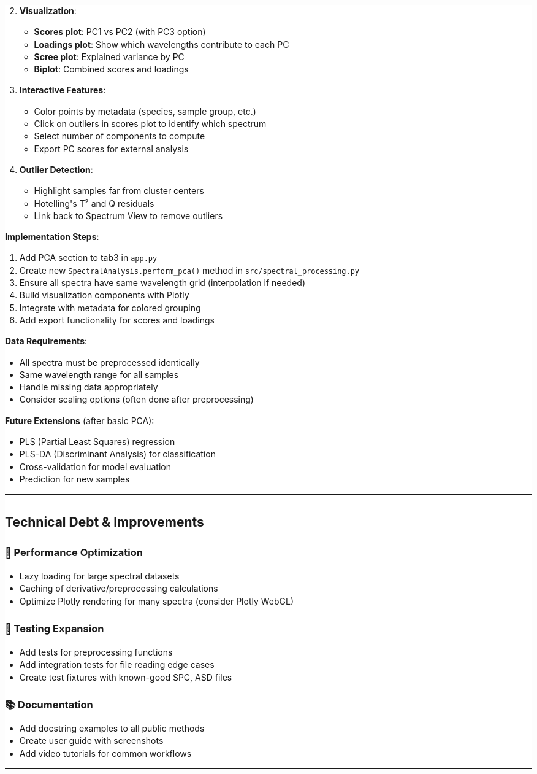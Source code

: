2. **Visualization**:
   - **Scores plot**: PC1 vs PC2 (with PC3 option)
   - **Loadings plot**: Show which wavelengths contribute to each PC
   - **Scree plot**: Explained variance by PC
   - **Biplot**: Combined scores and loadings

3. **Interactive Features**:
   - Color points by metadata (species, sample group, etc.)
   - Click on outliers in scores plot to identify which spectrum
   - Select number of components to compute
   - Export PC scores for external analysis

4. **Outlier Detection**:
   - Highlight samples far from cluster centers
   - Hotelling's T² and Q residuals
   - Link back to Spectrum View to remove outliers

**Implementation Steps**:
1. Add PCA section to tab3 in `app.py`
2. Create new `SpectralAnalysis.perform_pca()` method in `src/spectral_processing.py`
3. Ensure all spectra have same wavelength grid (interpolation if needed)
4. Build visualization components with Plotly
5. Integrate with metadata for colored grouping
6. Add export functionality for scores and loadings

**Data Requirements**:
- All spectra must be preprocessed identically
- Same wavelength range for all samples
- Handle missing data appropriately
- Consider scaling options (often done after preprocessing)

**Future Extensions** (after basic PCA):
- PLS (Partial Least Squares) regression
- PLS-DA (Discriminant Analysis) for classification
- Cross-validation for model evaluation
- Prediction for new samples

---

## Technical Debt & Improvements

### 🔧 Performance Optimization
- Lazy loading for large spectral datasets
- Caching of derivative/preprocessing calculations
- Optimize Plotly rendering for many spectra (consider Plotly WebGL)

### 🧪 Testing Expansion
- Add tests for preprocessing functions
- Add integration tests for file reading edge cases
- Create test fixtures with known-good SPC, ASD files

### 📚 Documentation
- Add docstring examples to all public methods
- Create user guide with screenshots
- Add video tutorials for common workflows

---